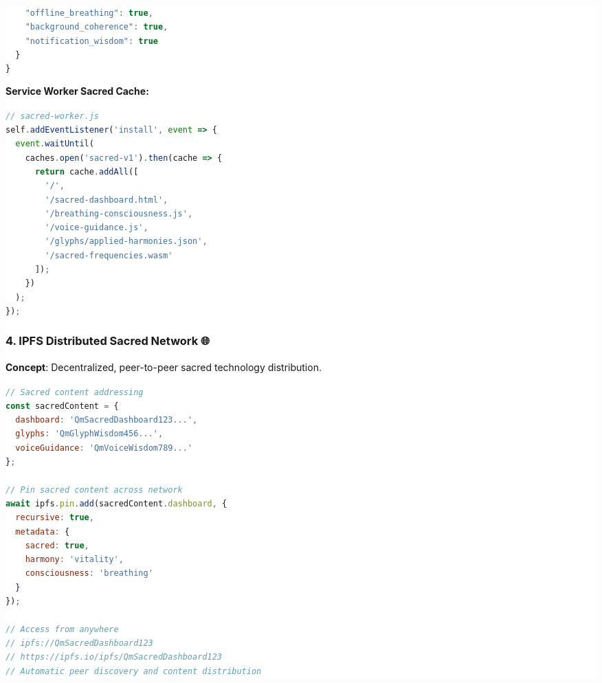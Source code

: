 ```javascript
    "offline_breathing": true,
    "background_coherence": true,
    "notification_wisdom": true
  }
}
```

**Service Worker Sacred Cache:**
```javascript
// sacred-worker.js
self.addEventListener('install', event => {
  event.waitUntil(
    caches.open('sacred-v1').then(cache => {
      return cache.addAll([
        '/',
        '/sacred-dashboard.html',
        '/breathing-consciousness.js',
        '/voice-guidance.js',
        '/glyphs/applied-harmonies.json',
        '/sacred-frequencies.wasm'
      ]);
    })
  );
});
```

### 4. **IPFS Distributed Sacred Network** 🌐

**Concept**: Decentralized, peer-to-peer sacred technology distribution.

```javascript
// Sacred content addressing
const sacredContent = {
  dashboard: 'QmSacredDashboard123...',
  glyphs: 'QmGlyphWisdom456...',
  voiceGuidance: 'QmVoiceWisdom789...'
};

// Pin sacred content across network
await ipfs.pin.add(sacredContent.dashboard, {
  recursive: true,
  metadata: {
    sacred: true,
    harmony: 'vitality',
    consciousness: 'breathing'
  }
});

// Access from anywhere
// ipfs://QmSacredDashboard123
// https://ipfs.io/ipfs/QmSacredDashboard123
// Automatic peer discovery and content distribution
```
